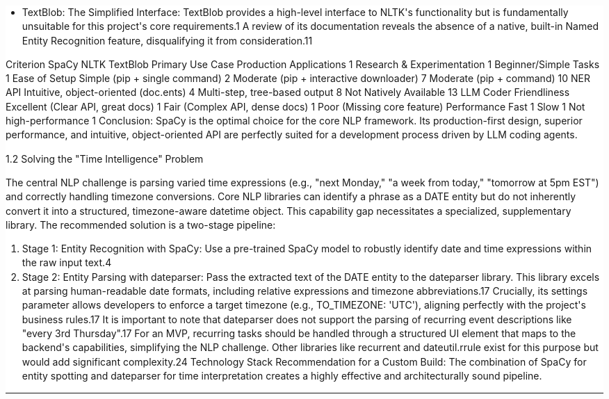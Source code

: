 * TextBlob: The Simplified Interface: TextBlob provides a high-level interface to NLTK's functionality but is fundamentally unsuitable for this project's core requirements.1 A review of its documentation reveals the
absence of a native, built-in Named Entity Recognition feature, disqualifying it from consideration.11


Criterion
	SpaCy
	NLTK
	TextBlob
	Primary Use Case
	Production Applications 1
	Research & Experimentation 1
	Beginner/Simple Tasks 1
	Ease of Setup
	Simple (pip + single command) 2
	Moderate (pip + interactive downloader) 7
	Moderate (pip + command) 10
	NER API
	Intuitive, object-oriented (doc.ents) 4
	Multi-step, tree-based output 8
	Not Natively Available 13
	LLM Coder Friendliness
	Excellent (Clear API, great docs) 1
	Fair (Complex API, dense docs) 1
	Poor (Missing core feature)
	Performance
	Fast 1
	Slow 1
	Not high-performance 1
	Conclusion: SpaCy is the optimal choice for the core NLP framework. Its production-first design, superior performance, and intuitive, object-oriented API are perfectly suited for a development process driven by LLM coding agents.


1.2 Solving the "Time Intelligence" Problem


The central NLP challenge is parsing varied time expressions (e.g., "next Monday," "a week from today," "tomorrow at 5pm EST") and correctly handling timezone conversions. Core NLP libraries can identify a phrase as a DATE entity but do not inherently convert it into a structured, timezone-aware datetime object.
This capability gap necessitates a specialized, supplementary library. The recommended solution is a two-stage pipeline:
   1. Stage 1: Entity Recognition with SpaCy: Use a pre-trained SpaCy model to robustly identify date and time expressions within the raw input text.4
   2. Stage 2: Entity Parsing with dateparser: Pass the extracted text of the DATE entity to the dateparser library. This library excels at parsing human-readable date formats, including relative expressions and timezone abbreviations.17 Crucially, its
settings parameter allows developers to enforce a target timezone (e.g., TO_TIMEZONE: 'UTC'), aligning perfectly with the project's business rules.17
It is important to note that dateparser does not support the parsing of recurring event descriptions like "every 3rd Thursday".17 For an MVP, recurring tasks should be handled through a structured UI element that maps to the backend's capabilities, simplifying the NLP challenge. Other libraries like
recurrent and dateutil.rrule exist for this purpose but would add significant complexity.24
Technology Stack Recommendation for a Custom Build: The combination of SpaCy for entity spotting and dateparser for time interpretation creates a highly effective and architecturally sound pipeline.
________________
